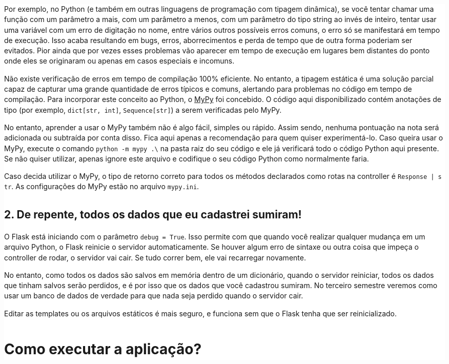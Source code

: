 Por exemplo, no Python (e também em outras linguagens de programação com tipagem dinâmica), se você tentar chamar uma
função com um parâmetro a mais, com um parâmetro a menos, com um parâmetro do tipo string ao invés de inteiro, tentar
usar uma variável com um erro de digitação no nome, entre vários outros possíveis erros comuns, o erro só se
manifestará em tempo de execução. Isso acaba resultando em bugs, erros, aborrecimentos e perda de tempo que de outra
forma poderiam ser evitados. Pior ainda que por vezes esses problemas vão aparecer em tempo de execução em lugares bem
distantes do ponto onde eles se originaram ou apenas em casos especiais e incomuns.

Não existe verificação de erros em tempo de compilação 100% eficiente. No entanto, a tipagem estática é uma solução
parcial capaz de capturar uma grande quantidade de erros típicos e comuns, alertando para problemas no código em tempo
de compilação. Para incorporar este conceito ao Python, o [MyPy](http://mypy-lang.org/) foi concebido. O código aqui
disponibilizado contém anotações de tipo (por exemplo, `dict[str, int]`, `Sequence[str]`) a serem verificadas pelo
MyPy.

No entanto, aprender a usar o MyPy também não é algo fácil, simples ou rápido. Assim sendo, nenhuma pontuação na nota
será adicionada ou subtraída por conta disso. Fica aqui apenas a recomendação para quem quiser experimentá-lo. Caso
queira usar o MyPy, execute o comando `python -m mypy .\` na pasta raiz do seu código e ele já verificará todo o código
Python aqui presente. Se não quiser utilizar, apenas ignore este arquivo e codifique o seu código Python como
normalmente faria.

Caso decida utilizar o MyPy, o tipo de retorno correto para todos os métodos declarados como rotas na controller é
`Response | str`. As configurações do MyPy estão no arquivo `mypy.ini`.

## 2. De repente, todos os dados que eu cadastrei sumiram!

O Flask está iniciando com o parâmetro `debug = True`. Isso permite com que quando você realizar qualquer mudança em um
arquivo Python, o Flask reinicie o servidor automaticamente. Se houver algum erro de sintaxe ou outra coisa que impeça
o controller de rodar, o servidor vai cair. Se tudo correr bem, ele vai recarregar novamente.

No entanto, como todos os dados são salvos em memória dentro de um dicionário, quando o servidor reiniciar, todos os
dados que tinham salvos serão perdidos, e é por isso que os dados que você cadastrou sumiram. No terceiro semestre
veremos como usar um banco de dados de verdade para que nada seja perdido quando o servidor cair.

Editar as templates ou os arquivos estáticos é mais seguro, e funciona sem que o Flask tenha que ser reinicializado.

# Como executar a aplicação?
